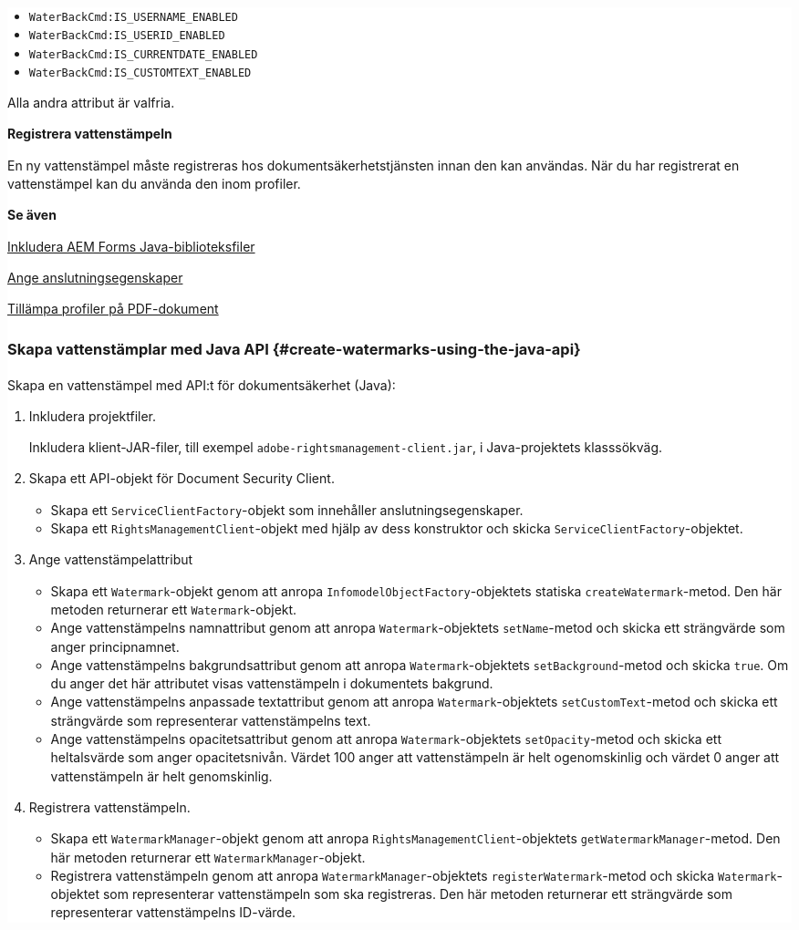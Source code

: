 * `WaterBackCmd:IS_USERNAME_ENABLED`
* `WaterBackCmd:IS_USERID_ENABLED`
* `WaterBackCmd:IS_CURRENTDATE_ENABLED`
* `WaterBackCmd:IS_CUSTOMTEXT_ENABLED`

Alla andra attribut är valfria.

**Registrera vattenstämpeln**

En ny vattenstämpel måste registreras hos dokumentsäkerhetstjänsten innan den kan användas. När du har registrerat en vattenstämpel kan du använda den inom profiler.

**Se även**

[Inkludera AEM Forms Java-biblioteksfiler](/help/forms/developing/invoking-aem-forms-using-java.md#including-aem-forms-java-library-files)

[Ange anslutningsegenskaper](/help/forms/developing/invoking-aem-forms-using-java.md#setting-connection-properties)

[Tillämpa profiler på PDF-dokument](protecting-documents-policies.md#applying-policies-to-pdf-documents)

### Skapa vattenstämplar med Java API {#create-watermarks-using-the-java-api}

Skapa en vattenstämpel med API:t för dokumentsäkerhet (Java):

1. Inkludera projektfiler.

   Inkludera klient-JAR-filer, till exempel `adobe-rightsmanagement-client.jar`, i Java-projektets klasssökväg.

1. Skapa ett API-objekt för Document Security Client.

   * Skapa ett `ServiceClientFactory`-objekt som innehåller anslutningsegenskaper.
   * Skapa ett `RightsManagementClient`-objekt med hjälp av dess konstruktor och skicka `ServiceClientFactory`-objektet.

1. Ange vattenstämpelattribut

   * Skapa ett `Watermark`-objekt genom att anropa `InfomodelObjectFactory`-objektets statiska `createWatermark`-metod. Den här metoden returnerar ett `Watermark`-objekt.
   * Ange vattenstämpelns namnattribut genom att anropa `Watermark`-objektets `setName`-metod och skicka ett strängvärde som anger principnamnet.
   * Ange vattenstämpelns bakgrundsattribut genom att anropa `Watermark`-objektets `setBackground`-metod och skicka `true`. Om du anger det här attributet visas vattenstämpeln i dokumentets bakgrund.
   * Ange vattenstämpelns anpassade textattribut genom att anropa `Watermark`-objektets `setCustomText`-metod och skicka ett strängvärde som representerar vattenstämpelns text.
   * Ange vattenstämpelns opacitetsattribut genom att anropa `Watermark`-objektets `setOpacity`-metod och skicka ett heltalsvärde som anger opacitetsnivån. Värdet 100 anger att vattenstämpeln är helt ogenomskinlig och värdet 0 anger att vattenstämpeln är helt genomskinlig.

1. Registrera vattenstämpeln.

   * Skapa ett `WatermarkManager`-objekt genom att anropa `RightsManagementClient`-objektets `getWatermarkManager`-metod. Den här metoden returnerar ett `WatermarkManager`-objekt.
   * Registrera vattenstämpeln genom att anropa `WatermarkManager`-objektets `registerWatermark`-metod och skicka `Watermark`-objektet som representerar vattenstämpeln som ska registreras. Den här metoden returnerar ett strängvärde som representerar vattenstämpelns ID-värde.
